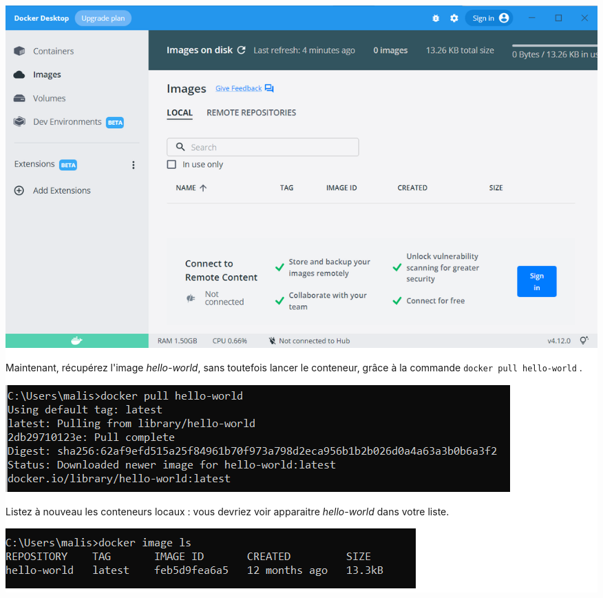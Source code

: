 ![liste images docker desktop initiale](../../images/docker-image/docker-image0.png)   
 
Maintenant, récupérez l'image *hello-world*, sans toutefois lancer le conteneur, grâce à la commande `docker pull hello-world` .

![pull hello-world](../../images/docker-image/docker_pull_hello-world.png)  

Listez à nouveau les conteneurs locaux : vous devriez voir apparaitre *hello-world* dans votre liste. 

![liste images docker initiale](../../images/docker-image/docker-image1-cmd.png)   